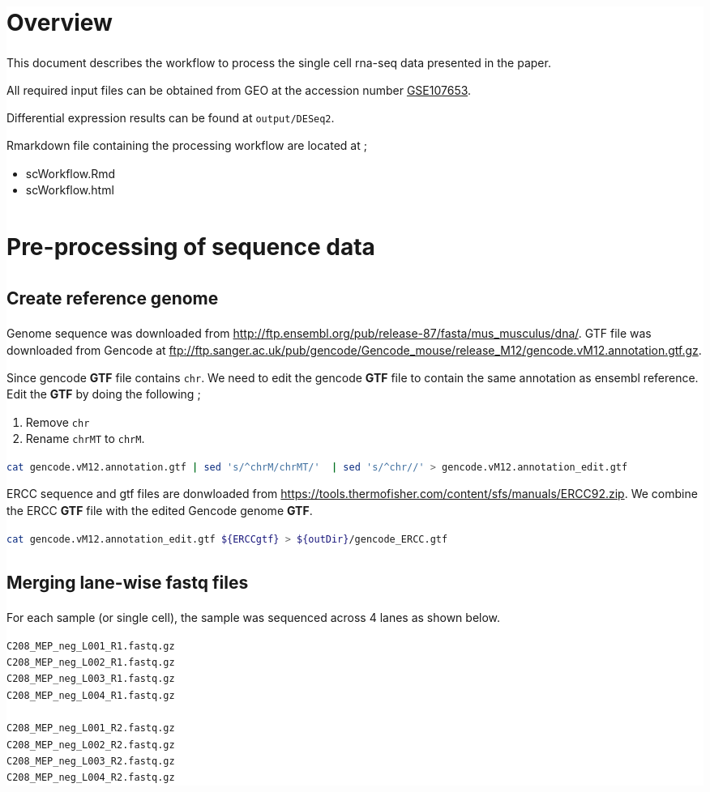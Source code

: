 Overview
===============================


This document describes the workflow to process the single cell rna-seq data presented in the paper.


All required input files can be obtained from GEO at the accession number  [GSE107653](https://www.ncbi.nlm.nih.gov/geo/query/acc.cgi?acc=GSE107653). 


Differential expression results can be found at `output/DESeq2`. 


Rmarkdown file containing the processing workflow are located at ;

* scWorkflow.Rmd  
* scWorkflow.html  



Pre-processing of sequence data
===============================

Create reference genome
-----------------------

Genome sequence was downloaded from <http://ftp.ensembl.org/pub/release-87/fasta/mus_musculus/dna/>. GTF file was downloaded from Gencode at <ftp://ftp.sanger.ac.uk/pub/gencode/Gencode_mouse/release_M12/gencode.vM12.annotation.gtf.gz>.

Since gencode **GTF** file contains `chr`. We need to edit the gencode **GTF** file to contain the same annotation as ensembl reference. Edit the **GTF** by doing the following ;

1.  Remove `chr`
2.  Rename `chrMT` to `chrM`.

``` bash
cat gencode.vM12.annotation.gtf | sed 's/^chrM/chrMT/'  | sed 's/^chr//' > gencode.vM12.annotation_edit.gtf
```

ERCC sequence and gtf files are donwloaded from <https://tools.thermofisher.com/content/sfs/manuals/ERCC92.zip>. We combine the ERCC **GTF** file with the edited Gencode genome **GTF**.

``` bash
cat gencode.vM12.annotation_edit.gtf ${ERCCgtf} > ${outDir}/gencode_ERCC.gtf
```

Merging lane-wise fastq files
-----------------------------

For each sample (or single cell), the sample was sequenced across 4 lanes as shown below.

``` r
C208_MEP_neg_L001_R1.fastq.gz
C208_MEP_neg_L002_R1.fastq.gz
C208_MEP_neg_L003_R1.fastq.gz
C208_MEP_neg_L004_R1.fastq.gz

C208_MEP_neg_L001_R2.fastq.gz
C208_MEP_neg_L002_R2.fastq.gz
C208_MEP_neg_L003_R2.fastq.gz
C208_MEP_neg_L004_R2.fastq.gz
```
